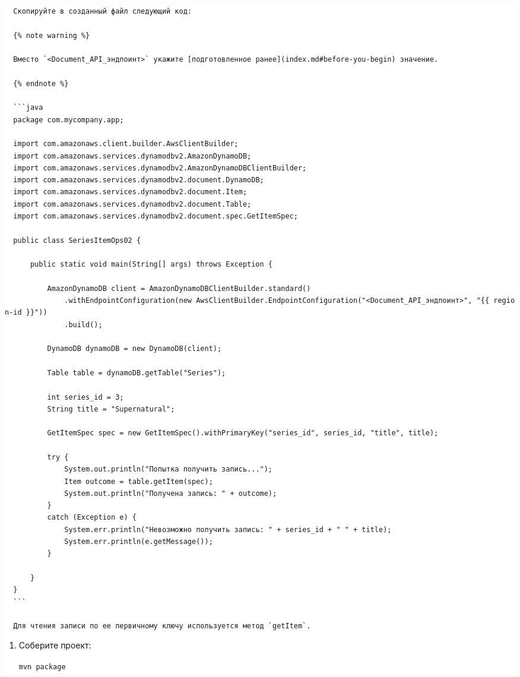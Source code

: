       Скопируйте в созданный файл следующий код:

      {% note warning %}

      Вместо `<Document_API_эндпоинт>` укажите [подготовленное ранее](index.md#before-you-begin) значение.

      {% endnote %}

      ```java
      package com.mycompany.app;

      import com.amazonaws.client.builder.AwsClientBuilder;
      import com.amazonaws.services.dynamodbv2.AmazonDynamoDB;
      import com.amazonaws.services.dynamodbv2.AmazonDynamoDBClientBuilder;
      import com.amazonaws.services.dynamodbv2.document.DynamoDB;
      import com.amazonaws.services.dynamodbv2.document.Item;
      import com.amazonaws.services.dynamodbv2.document.Table;
      import com.amazonaws.services.dynamodbv2.document.spec.GetItemSpec;

      public class SeriesItemOps02 {

          public static void main(String[] args) throws Exception {

              AmazonDynamoDB client = AmazonDynamoDBClientBuilder.standard()
                  .withEndpointConfiguration(new AwsClientBuilder.EndpointConfiguration("<Document_API_эндпоинт>", "{{ region-id }}"))
                  .build();

              DynamoDB dynamoDB = new DynamoDB(client);

              Table table = dynamoDB.getTable("Series");

              int series_id = 3;
              String title = "Supernatural";

              GetItemSpec spec = new GetItemSpec().withPrimaryKey("series_id", series_id, "title", title);

              try {
                  System.out.println("Попытка получить запись...");
                  Item outcome = table.getItem(spec);
                  System.out.println("Получена запись: " + outcome);
              }
              catch (Exception e) {
                  System.err.println("Невозможно получить запись: " + series_id + " " + title);
                  System.err.println(e.getMessage());
              }

          }
      }
      ```

      Для чтения записи по ее первичному ключу используется метод `getItem`.

  1. Соберите проект:

      ```bash
      mvn package
      ```
